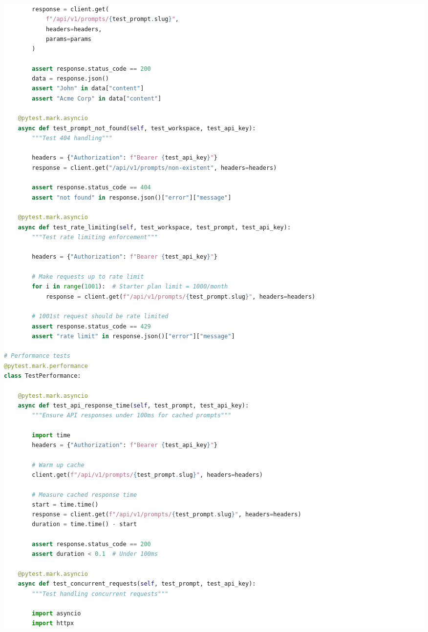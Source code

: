```python
        response = client.get(
            f"/api/v1/prompts/{test_prompt.slug}",
            headers=headers,
            params=params
        )
        
        assert response.status_code == 200
        data = response.json()
        assert "John" in data["content"]
        assert "Acme Corp" in data["content"]
    
    @pytest.mark.asyncio
    async def test_prompt_not_found(self, test_workspace, test_api_key):
        """Test 404 handling"""
        
        headers = {"Authorization": f"Bearer {test_api_key}"}
        response = client.get("/api/v1/prompts/non-existent", headers=headers)
        
        assert response.status_code == 404
        assert "not found" in response.json()["error"]["message"]
    
    @pytest.mark.asyncio
    async def test_rate_limiting(self, test_workspace, test_prompt, test_api_key):
        """Test rate limiting enforcement"""
        
        headers = {"Authorization": f"Bearer {test_api_key}"}
        
        # Make requests up to rate limit
        for i in range(1001):  # Starter plan limit = 1000/month
            response = client.get(f"/api/v1/prompts/{test_prompt.slug}", headers=headers)
            
        # 1001st request should be rate limited
        assert response.status_code == 429
        assert "rate limit" in response.json()["error"]["message"]

# Performance tests
@pytest.mark.performance  
class TestPerformance:
    
    @pytest.mark.asyncio
    async def test_api_response_time(self, test_prompt, test_api_key):
        """Ensure API responses under 100ms for cached prompts"""
        
        import time
        headers = {"Authorization": f"Bearer {test_api_key}"}
        
        # Warm up cache
        client.get(f"/api/v1/prompts/{test_prompt.slug}", headers=headers)
        
        # Measure cached response time
        start = time.time()
        response = client.get(f"/api/v1/prompts/{test_prompt.slug}", headers=headers)
        duration = time.time() - start
        
        assert response.status_code == 200
        assert duration < 0.1  # Under 100ms
    
    @pytest.mark.asyncio
    async def test_concurrent_requests(self, test_prompt, test_api_key):
        """Test handling concurrent requests"""
        
        import asyncio
        import httpx
```